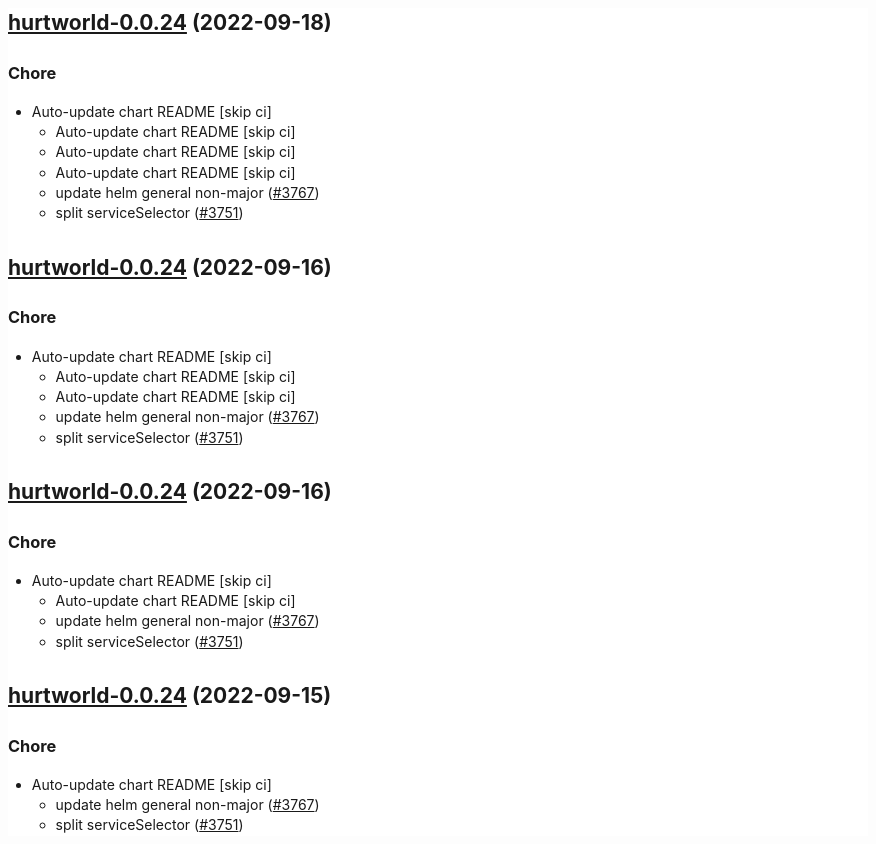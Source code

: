


## [hurtworld-0.0.24](https://github.com/truecharts/charts/compare/hurtworld-0.0.23...hurtworld-0.0.24) (2022-09-18)

### Chore

- Auto-update chart README [skip ci]
  - Auto-update chart README [skip ci]
  - Auto-update chart README [skip ci]
  - Auto-update chart README [skip ci]
  - update helm general non-major ([#3767](https://github.com/truecharts/charts/issues/3767))
  - split serviceSelector ([#3751](https://github.com/truecharts/charts/issues/3751))




## [hurtworld-0.0.24](https://github.com/truecharts/charts/compare/hurtworld-0.0.23...hurtworld-0.0.24) (2022-09-16)

### Chore

- Auto-update chart README [skip ci]
  - Auto-update chart README [skip ci]
  - Auto-update chart README [skip ci]
  - update helm general non-major ([#3767](https://github.com/truecharts/charts/issues/3767))
  - split serviceSelector ([#3751](https://github.com/truecharts/charts/issues/3751))




## [hurtworld-0.0.24](https://github.com/truecharts/charts/compare/hurtworld-0.0.23...hurtworld-0.0.24) (2022-09-16)

### Chore

- Auto-update chart README [skip ci]
  - Auto-update chart README [skip ci]
  - update helm general non-major ([#3767](https://github.com/truecharts/charts/issues/3767))
  - split serviceSelector ([#3751](https://github.com/truecharts/charts/issues/3751))




## [hurtworld-0.0.24](https://github.com/truecharts/charts/compare/hurtworld-0.0.23...hurtworld-0.0.24) (2022-09-15)

### Chore

- Auto-update chart README [skip ci]
  - update helm general non-major ([#3767](https://github.com/truecharts/charts/issues/3767))
  - split serviceSelector ([#3751](https://github.com/truecharts/charts/issues/3751))

